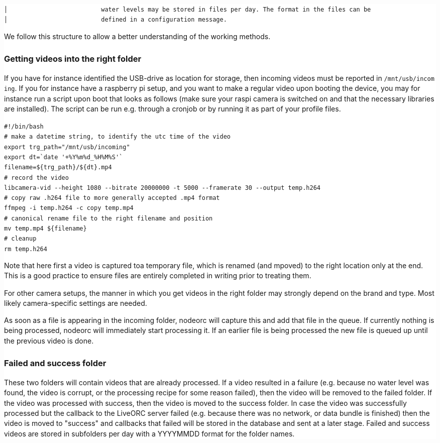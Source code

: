 ```
│                          water levels may be stored in files per day. The format in the files can be
│                          defined in a configuration message.
``` 
We follow this structure to allow a better understanding of the working methods.

### Getting videos into the right folder

If you have for instance identified the USB-drive as location for storage, then incoming videos must be reported
in ``/mnt/usb/incoming``. If you for instance have a raspberry pi setup, and you want to make a regular video upon
booting the device, you may for instance run a script upon boot that looks as follows (make sure your raspi camera
is switched on and that the necessary libraries are installed). The script can be run e.g. through a cronjob or
by running it as part of your profile files.

```shell
#!/bin/bash
# make a datetime string, to identify the utc time of the video
export trg_path="/mnt/usb/incoming"
export dt=`date '+%Y%m%d_%H%M%S'`
filename=${trg_path}/${dt}.mp4
# record the video
libcamera-vid --height 1080 --bitrate 20000000 -t 5000 --framerate 30 --output temp.h264
# copy raw .h264 file to more generally accepted .mp4 format
ffmpeg -i temp.h264 -c copy temp.mp4
# canonical rename file to the right filename and position
mv temp.mp4 ${filename}
# cleanup
rm temp.h264
```
Note that here first a video is captured toa temporary file, which is renamed (and mpoved) to the right location only
at the end. This is a good practice to ensure files are entirely completed in writing prior to treating them.

For other camera setups, the manner in which you get videos in the right folder may strongly depend on the brand and
type. Most likely camera-specific settings are needed.

As soon as a file is appearing in the incoming folder, nodeorc will capture this and
add that file in the queue. If currently nothing is being processed, nodeorc will
immediately start processing it. If an earlier file is being processed the new file
is queued up until the previous video is done.

### Failed and success folder

These two folders will contain videos that are already processed. If a video resulted
in a failure (e.g. because no water level was found, the video is corrupt, or the
processing recipe for some reason failed), then the video will be removed to the
failed folder. If the video was processed with success, then the video is moved to
the success folder. In case the video was successfully processed but the callback to
the LiveORC server failed (e.g. because there was no network, or data bundle is
finished) then the video is moved to "success" and callbacks that failed will be
stored in the database and sent at a later stage. Failed and success videos are
stored in subfolders per day with a YYYYMMDD format for the folder names.
